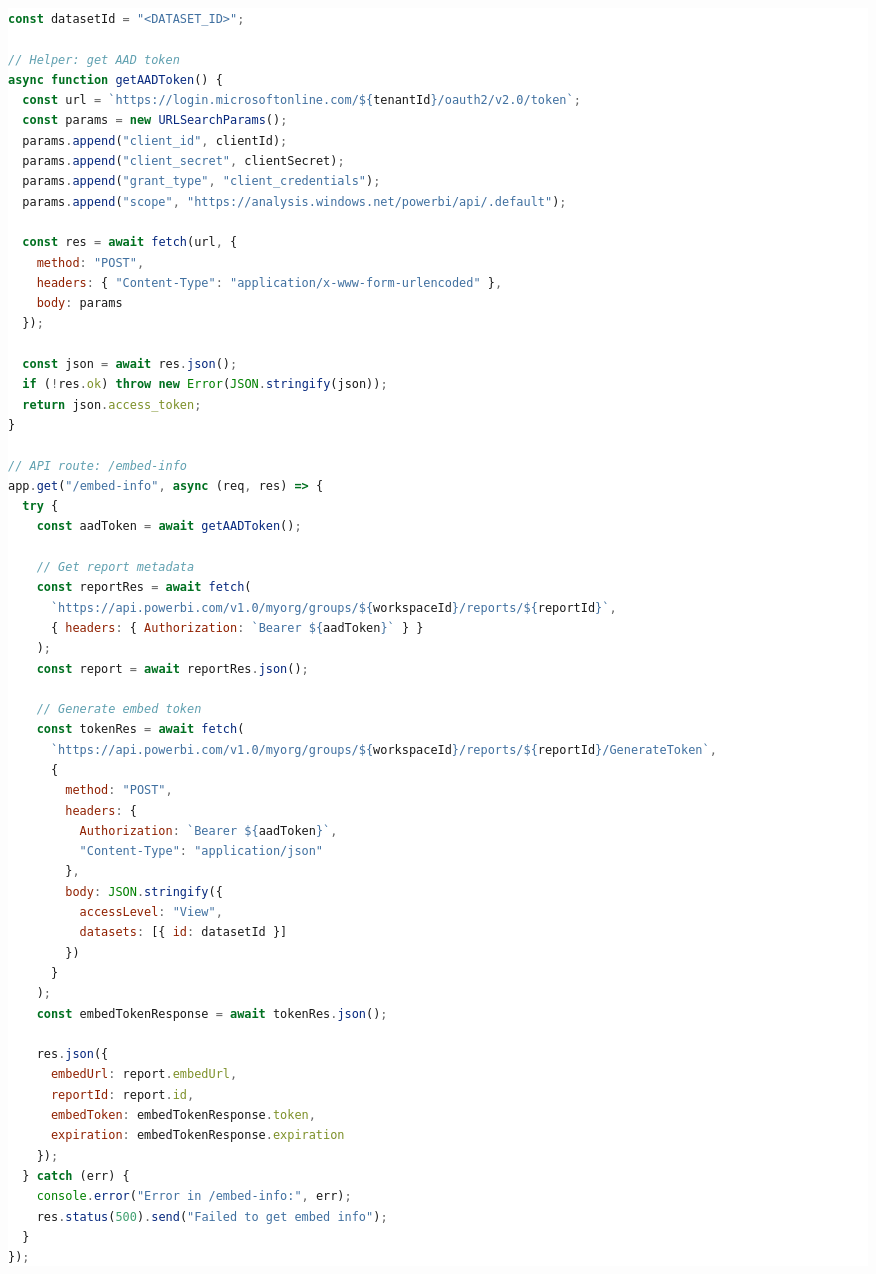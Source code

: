 ```javascript
const datasetId = "<DATASET_ID>";

// Helper: get AAD token
async function getAADToken() {
  const url = `https://login.microsoftonline.com/${tenantId}/oauth2/v2.0/token`;
  const params = new URLSearchParams();
  params.append("client_id", clientId);
  params.append("client_secret", clientSecret);
  params.append("grant_type", "client_credentials");
  params.append("scope", "https://analysis.windows.net/powerbi/api/.default");

  const res = await fetch(url, {
    method: "POST",
    headers: { "Content-Type": "application/x-www-form-urlencoded" },
    body: params
  });

  const json = await res.json();
  if (!res.ok) throw new Error(JSON.stringify(json));
  return json.access_token;
}

// API route: /embed-info
app.get("/embed-info", async (req, res) => {
  try {
    const aadToken = await getAADToken();

    // Get report metadata
    const reportRes = await fetch(
      `https://api.powerbi.com/v1.0/myorg/groups/${workspaceId}/reports/${reportId}`,
      { headers: { Authorization: `Bearer ${aadToken}` } }
    );
    const report = await reportRes.json();

    // Generate embed token
    const tokenRes = await fetch(
      `https://api.powerbi.com/v1.0/myorg/groups/${workspaceId}/reports/${reportId}/GenerateToken`,
      {
        method: "POST",
        headers: {
          Authorization: `Bearer ${aadToken}`,
          "Content-Type": "application/json"
        },
        body: JSON.stringify({
          accessLevel: "View",
          datasets: [{ id: datasetId }]
        })
      }
    );
    const embedTokenResponse = await tokenRes.json();

    res.json({
      embedUrl: report.embedUrl,
      reportId: report.id,
      embedToken: embedTokenResponse.token,
      expiration: embedTokenResponse.expiration
    });
  } catch (err) {
    console.error("Error in /embed-info:", err);
    res.status(500).send("Failed to get embed info");
  }
});

```